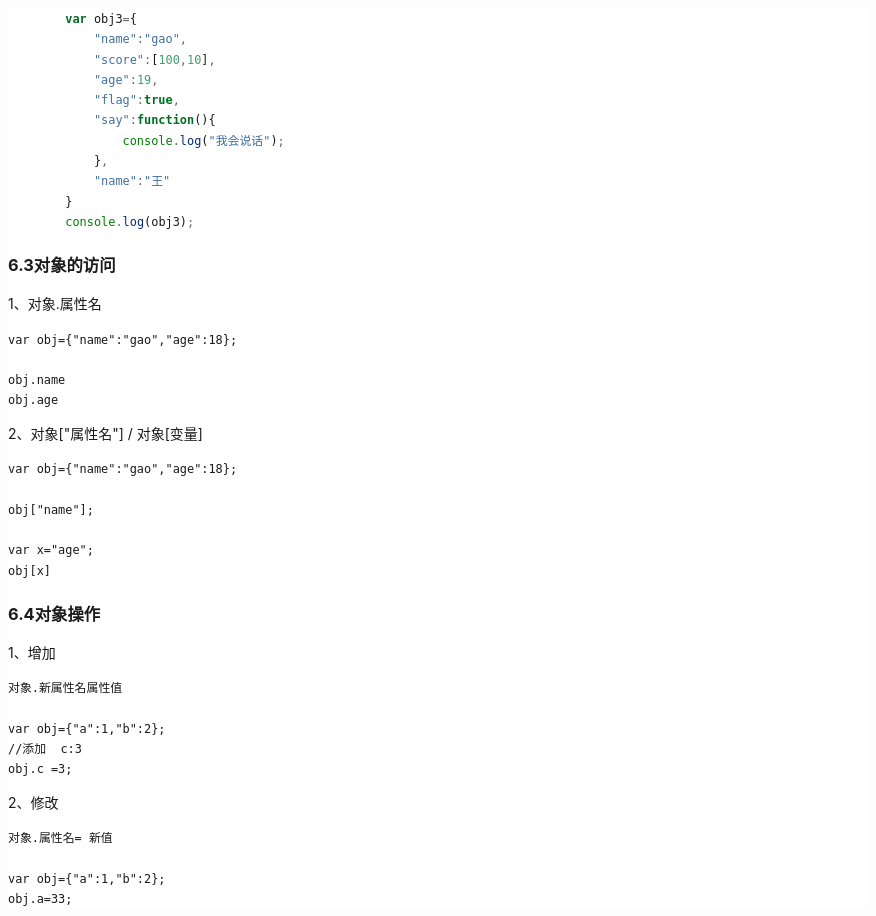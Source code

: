 ```js
        var obj3={
            "name":"gao",
            "score":[100,10],
            "age":19,
            "flag":true,
            "say":function(){
                console.log("我会说话");
            },
            "name":"王"
        }
        console.log(obj3);
```



### 6.3对象的访问

1、对象.属性名

```
var obj={"name":"gao","age":18};

obj.name
obj.age
```

2、对象["属性名"]   / 对象[变量]

```
var obj={"name":"gao","age":18};

obj["name"];

var x="age";
obj[x]
```

### 6.4对象操作

1、增加

```
对象.新属性名属性值

var obj={"a":1,"b":2};
//添加  c:3
obj.c =3;
```

2、修改

```
对象.属性名= 新值

var obj={"a":1,"b":2};
obj.a=33;
```
